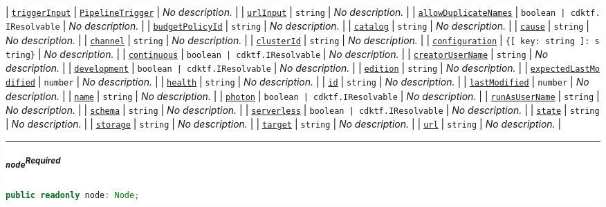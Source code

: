 | <code><a href="#@cdktf/provider-databricks.pipeline.Pipeline.property.triggerInput">triggerInput</a></code> | <code><a href="#@cdktf/provider-databricks.pipeline.PipelineTrigger">PipelineTrigger</a></code> | *No description.* |
| <code><a href="#@cdktf/provider-databricks.pipeline.Pipeline.property.urlInput">urlInput</a></code> | <code>string</code> | *No description.* |
| <code><a href="#@cdktf/provider-databricks.pipeline.Pipeline.property.allowDuplicateNames">allowDuplicateNames</a></code> | <code>boolean \| cdktf.IResolvable</code> | *No description.* |
| <code><a href="#@cdktf/provider-databricks.pipeline.Pipeline.property.budgetPolicyId">budgetPolicyId</a></code> | <code>string</code> | *No description.* |
| <code><a href="#@cdktf/provider-databricks.pipeline.Pipeline.property.catalog">catalog</a></code> | <code>string</code> | *No description.* |
| <code><a href="#@cdktf/provider-databricks.pipeline.Pipeline.property.cause">cause</a></code> | <code>string</code> | *No description.* |
| <code><a href="#@cdktf/provider-databricks.pipeline.Pipeline.property.channel">channel</a></code> | <code>string</code> | *No description.* |
| <code><a href="#@cdktf/provider-databricks.pipeline.Pipeline.property.clusterId">clusterId</a></code> | <code>string</code> | *No description.* |
| <code><a href="#@cdktf/provider-databricks.pipeline.Pipeline.property.configuration">configuration</a></code> | <code>{[ key: string ]: string}</code> | *No description.* |
| <code><a href="#@cdktf/provider-databricks.pipeline.Pipeline.property.continuous">continuous</a></code> | <code>boolean \| cdktf.IResolvable</code> | *No description.* |
| <code><a href="#@cdktf/provider-databricks.pipeline.Pipeline.property.creatorUserName">creatorUserName</a></code> | <code>string</code> | *No description.* |
| <code><a href="#@cdktf/provider-databricks.pipeline.Pipeline.property.development">development</a></code> | <code>boolean \| cdktf.IResolvable</code> | *No description.* |
| <code><a href="#@cdktf/provider-databricks.pipeline.Pipeline.property.edition">edition</a></code> | <code>string</code> | *No description.* |
| <code><a href="#@cdktf/provider-databricks.pipeline.Pipeline.property.expectedLastModified">expectedLastModified</a></code> | <code>number</code> | *No description.* |
| <code><a href="#@cdktf/provider-databricks.pipeline.Pipeline.property.health">health</a></code> | <code>string</code> | *No description.* |
| <code><a href="#@cdktf/provider-databricks.pipeline.Pipeline.property.id">id</a></code> | <code>string</code> | *No description.* |
| <code><a href="#@cdktf/provider-databricks.pipeline.Pipeline.property.lastModified">lastModified</a></code> | <code>number</code> | *No description.* |
| <code><a href="#@cdktf/provider-databricks.pipeline.Pipeline.property.name">name</a></code> | <code>string</code> | *No description.* |
| <code><a href="#@cdktf/provider-databricks.pipeline.Pipeline.property.photon">photon</a></code> | <code>boolean \| cdktf.IResolvable</code> | *No description.* |
| <code><a href="#@cdktf/provider-databricks.pipeline.Pipeline.property.runAsUserName">runAsUserName</a></code> | <code>string</code> | *No description.* |
| <code><a href="#@cdktf/provider-databricks.pipeline.Pipeline.property.schema">schema</a></code> | <code>string</code> | *No description.* |
| <code><a href="#@cdktf/provider-databricks.pipeline.Pipeline.property.serverless">serverless</a></code> | <code>boolean \| cdktf.IResolvable</code> | *No description.* |
| <code><a href="#@cdktf/provider-databricks.pipeline.Pipeline.property.state">state</a></code> | <code>string</code> | *No description.* |
| <code><a href="#@cdktf/provider-databricks.pipeline.Pipeline.property.storage">storage</a></code> | <code>string</code> | *No description.* |
| <code><a href="#@cdktf/provider-databricks.pipeline.Pipeline.property.target">target</a></code> | <code>string</code> | *No description.* |
| <code><a href="#@cdktf/provider-databricks.pipeline.Pipeline.property.url">url</a></code> | <code>string</code> | *No description.* |

---

##### `node`<sup>Required</sup> <a name="node" id="@cdktf/provider-databricks.pipeline.Pipeline.property.node"></a>

```typescript
public readonly node: Node;
```
